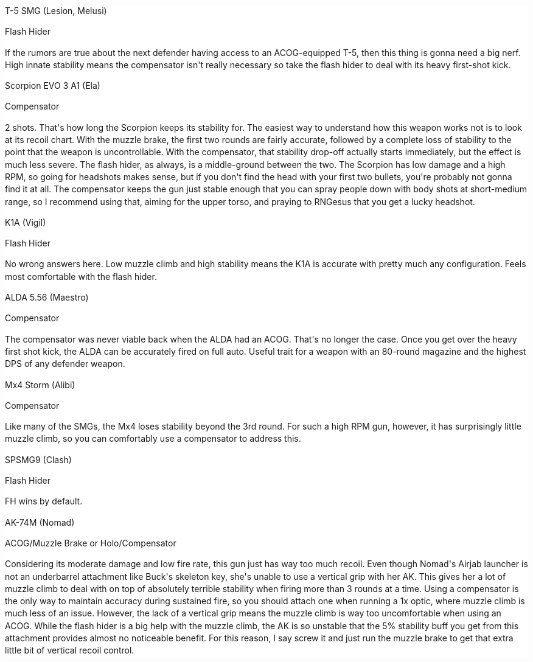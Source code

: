 T-5 SMG (Lesion, Melusi)

Flash Hider

If the rumors are true about the next defender having access to an ACOG-equipped T-5, then this thing is gonna need a big nerf. High innate stability means the compensator isn't really necessary so take the flash hider to deal with its heavy first-shot kick.

Scorpion EVO 3 A1 (Ela)

Compensator

2 shots. That's how long the Scorpion keeps its stability for. The easiest way to understand how this weapon works not is to look at its recoil chart. With the muzzle brake, the first two rounds are fairly accurate, followed by a complete loss of stability to the point that the weapon is uncontrollable. With the compensator, that stability drop-off actually starts immediately, but the effect is much less severe. The flash hider, as always, is a middle-ground between the two. The Scorpion has low damage and a high RPM, so going for headshots makes sense, but if you don't find the head with your first two bullets, you're probably not gonna find it at all. The compensator keeps the gun just stable enough that you can spray people down with body shots at short-medium range, so I recommend using that, aiming for the upper torso, and praying to RNGesus that you get a lucky headshot.

K1A (Vigil)

Flash Hider

No wrong answers here. Low muzzle climb and high stability means the K1A is accurate with pretty much any configuration. Feels most comfortable with the flash hider.

ALDA 5.56 (Maestro)

Compensator

The compensator was never viable back when the ALDA had an ACOG. That's no longer the case. Once you get over the heavy first shot kick, the ALDA can be accurately fired on full auto. Useful trait for a weapon with an 80-round magazine and the highest DPS of any defender weapon.

Mx4 Storm (Alibi)

Compensator

Like many of the SMGs, the Mx4 loses stability beyond the 3rd round. For such a high RPM gun, however, it has surprisingly little muzzle climb, so you can comfortably use a compensator to address this.

SPSMG9 (Clash)

Flash Hider

FH wins by default.

AK-74M (Nomad)

ACOG/Muzzle Brake or Holo/Compensator

Considering its moderate damage and low fire rate, this gun just has way too much recoil. Even though Nomad's Airjab launcher is not an underbarrel attachment like Buck's skeleton key, she's unable to use a vertical grip with her AK. This gives her a lot of muzzle climb to deal with on top of absolutely terrible stability when firing more than 3 rounds at a time. Using a compensator is the only way to maintain accuracy during sustained fire, so you should attach one when running a 1x optic, where muzzle climb is much less of an issue. However, the lack of a vertical grip means the muzzle climb is way too uncomfortable when using an ACOG. While the flash hider is a big help with the muzzle climb, the AK is so unstable that the 5% stability buff you get from this attachment provides almost no noticeable benefit. For this reason, I say screw it and just run the muzzle brake to get that extra little bit of vertical recoil control.
